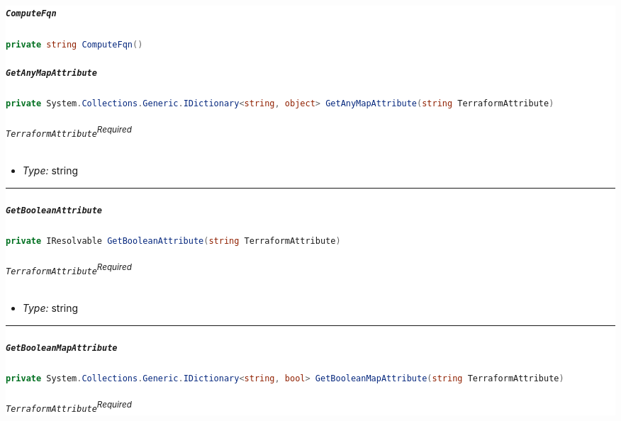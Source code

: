 
##### `ComputeFqn` <a name="ComputeFqn" id="@cdktf/provider-azuread.dataAzureadUsers.DataAzureadUsersTimeoutsOutputReference.computeFqn"></a>

```csharp
private string ComputeFqn()
```

##### `GetAnyMapAttribute` <a name="GetAnyMapAttribute" id="@cdktf/provider-azuread.dataAzureadUsers.DataAzureadUsersTimeoutsOutputReference.getAnyMapAttribute"></a>

```csharp
private System.Collections.Generic.IDictionary<string, object> GetAnyMapAttribute(string TerraformAttribute)
```

###### `TerraformAttribute`<sup>Required</sup> <a name="TerraformAttribute" id="@cdktf/provider-azuread.dataAzureadUsers.DataAzureadUsersTimeoutsOutputReference.getAnyMapAttribute.parameter.terraformAttribute"></a>

- *Type:* string

---

##### `GetBooleanAttribute` <a name="GetBooleanAttribute" id="@cdktf/provider-azuread.dataAzureadUsers.DataAzureadUsersTimeoutsOutputReference.getBooleanAttribute"></a>

```csharp
private IResolvable GetBooleanAttribute(string TerraformAttribute)
```

###### `TerraformAttribute`<sup>Required</sup> <a name="TerraformAttribute" id="@cdktf/provider-azuread.dataAzureadUsers.DataAzureadUsersTimeoutsOutputReference.getBooleanAttribute.parameter.terraformAttribute"></a>

- *Type:* string

---

##### `GetBooleanMapAttribute` <a name="GetBooleanMapAttribute" id="@cdktf/provider-azuread.dataAzureadUsers.DataAzureadUsersTimeoutsOutputReference.getBooleanMapAttribute"></a>

```csharp
private System.Collections.Generic.IDictionary<string, bool> GetBooleanMapAttribute(string TerraformAttribute)
```

###### `TerraformAttribute`<sup>Required</sup> <a name="TerraformAttribute" id="@cdktf/provider-azuread.dataAzureadUsers.DataAzureadUsersTimeoutsOutputReference.getBooleanMapAttribute.parameter.terraformAttribute"></a>
